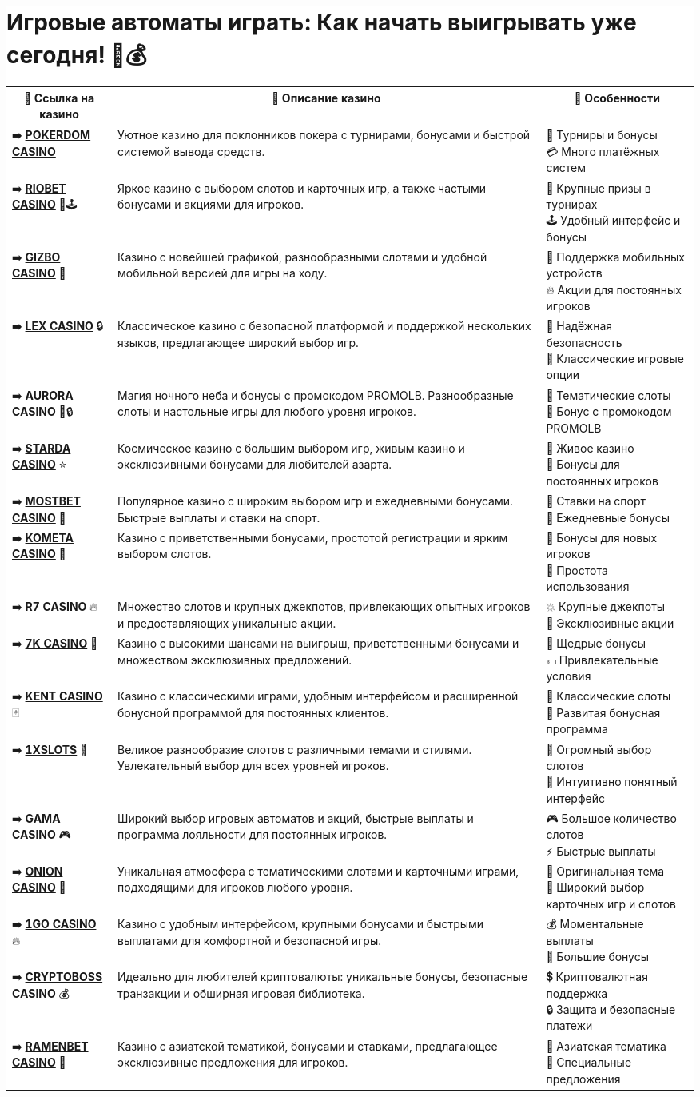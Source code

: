 # Игровые автоматы играть: Как начать выигрывать уже сегодня! 🎰💰
| 🔗 **Ссылка на казино**                                         | 🎰 **Описание казино**                                                                                                            | 🌟 **Особенности**                                                                              |
|-----------------------------------------------------------------|-----------------------------------------------------------------------------------------------------------------------------------|-------------------------------------------------------------------------------------------------|
| ➡️ [**POKERDOM CASINO**](https://brandplay.link/Bxg7SC7H)       | Уютное казино для поклонников покера с турнирами, бонусами и быстрой системой вывода средств.                                    | 🎁 Турниры и бонусы <br> 💳 Много платёжных систем                                               |
| ➡️ [**RIOBET CASINO**](https://brandplay.link/dtx89f2L) 🌟🕹️    | Яркое казино с выбором слотов и карточных игр, а также частыми бонусами и акциями для игроков.                                  | 🎉 Крупные призы в турнирах <br> 🕹️ Удобный интерфейс и бонусы                                   |
| ➡️ [**GIZBO CASINO**](https://gizbo-tea02.com/c8e962e89) 🎰     | Казино с новейшей графикой, разнообразными слотами и удобной мобильной версией для игры на ходу.                                | 📱 Поддержка мобильных устройств <br> 🔥 Акции для постоянных игроков                             |
| ➡️ [**LEX CASINO**](https://brandplay.link/2HFTmBc8) 🔒         | Классическое казино с безопасной платформой и поддержкой нескольких языков, предлагающее широкий выбор игр.                      | 🔐 Надёжная безопасность <br> 🎲 Классические игровые опции                                      |
| ➡️ [**AURORA CASINO**](https://10trafic-stat2.com/click/668546566bcc6313411604c7/6766/15114/subaccount?promocode=PROMOLB) 🌌🔒 | Магия ночного неба и бонусы с промокодом PROMOLB. Разнообразные слоты и настольные игры для любого уровня игроков.               | 🌌 Тематические слоты <br> 🎁 Бонус с промокодом PROMOLB                                         |
| ➡️ [**STARDA CASINO**](https://brandplay.link/cpFQbWKn) ⭐      | Космическое казино с большим выбором игр, живым казино и эксклюзивными бонусами для любителей азарта.                           | 💫 Живое казино <br> 🎁 Бонусы для постоянных игроков                                            |
| ➡️ [**MOSTBET CASINO**](https://ktbtis024ifqfn0mst.com/beQs) 💸 | Популярное казино с широким выбором игр и ежедневными бонусами. Быстрые выплаты и ставки на спорт.                              | 💸 Ставки на спорт <br> 🎁 Ежедневные бонусы                                                     |
| ➡️ [**KOMETA CASINO**](https://brandplay.link/tLG15CCb) 🌠      | Казино с приветственными бонусами, простотой регистрации и ярким выбором слотов.                                                | 🚀 Бонусы для новых игроков <br> 🌈 Простота использования                                        |
| ➡️ [**R7 CASINO**](https://brandplay.link/zPmNmTWG) 🔥         | Множество слотов и крупных джекпотов, привлекающих опытных игроков и предоставляющих уникальные акции.                          | 💥 Крупные джекпоты <br> 🎉 Эксклюзивные акции                                                    |
| ➡️ [**7K CASINO**](https://brandplay.link/dd46bNgD) 🤑         | Казино с высокими шансами на выигрыш, приветственными бонусами и множеством эксклюзивных предложений.                           | 🎁 Щедрые бонусы <br> 💵 Привлекательные условия                                                  |
| ➡️ [**KENT CASINO**](https://brandplay.link/tj7BwCb4) 🃏       | Казино с классическими играми, удобным интерфейсом и расширенной бонусной программой для постоянных клиентов.                   | 🎲 Классические слоты <br> 🎁 Развитая бонусная программа                                         |
| ➡️ [**1XSLOTS**](https://brandplay.link/R4xfxqdm) 🎲           | Великое разнообразие слотов с различными темами и стилями. Увлекательный выбор для всех уровней игроков.                        | 🎰 Огромный выбор слотов <br> 🔄 Интуитивно понятный интерфейс                                    |
| ➡️ [**GAMA CASINO**](https://brandplay.link/zrZpLFTP) 🎮       | Широкий выбор игровых автоматов и акций, быстрые выплаты и программа лояльности для постоянных игроков.                          | 🎮 Большое количество слотов <br> ⚡ Быстрые выплаты                                              |
| ➡️ [**ONION CASINO**](https://obclk001-2d.top/click?offer_id=986&partner_id=10542&landing_id=1798&utm_medium=affiliate&sub_1=oncasino3) 🧅 | Уникальная атмосфера с тематическими слотами и карточными играми, подходящими для игроков любого уровня.                          | 🧅 Оригинальная тема <br> 🎲 Широкий выбор карточных игр и слотов                                |
| ➡️ [**1GO CASINO**](https://1go-ircp01.com/ce015f410) 🔥       | Казино с удобным интерфейсом, крупными бонусами и быстрыми выплатами для комфортной и безопасной игры.                           | 💰 Моментальные выплаты <br> 🎁 Большие бонусы                                                    |
| ➡️ [**CRYPTOBOSS CASINO**](https://cryptobossc.online/d847bcfa9) 💰 | Идеально для любителей криптовалюты: уникальные бонусы, безопасные транзакции и обширная игровая библиотека.                   | 💲 Криптовалютная поддержка <br> 🔒 Защита и безопасные платежи                                   |
| ➡️ [**RAMENBET CASINO**](https://get.saltyram.com/ru/registration?apkpop=0&partner=p24970p3296034p5526) 🍜 | Казино с азиатской тематикой, бонусами и ставками, предлагающее эксклюзивные предложения для игроков.                           | 🍜 Азиатская тематика <br> 🎁 Специальные предложения                                             |